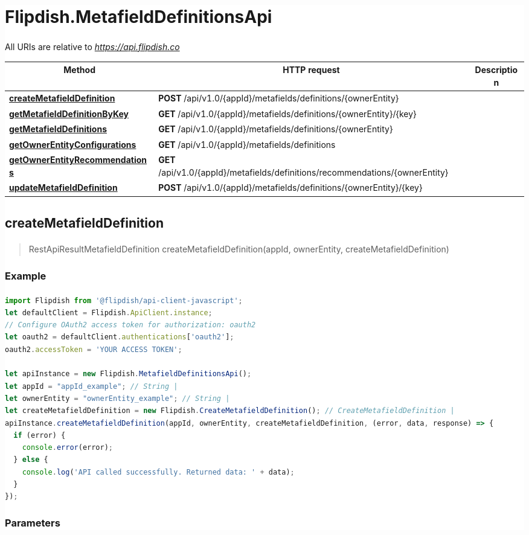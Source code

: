 # Flipdish.MetafieldDefinitionsApi

All URIs are relative to *https://api.flipdish.co*

Method | HTTP request | Description
------------- | ------------- | -------------
[**createMetafieldDefinition**](MetafieldDefinitionsApi.md#createMetafieldDefinition) | **POST** /api/v1.0/{appId}/metafields/definitions/{ownerEntity} | 
[**getMetafieldDefinitionByKey**](MetafieldDefinitionsApi.md#getMetafieldDefinitionByKey) | **GET** /api/v1.0/{appId}/metafields/definitions/{ownerEntity}/{key} | 
[**getMetafieldDefinitions**](MetafieldDefinitionsApi.md#getMetafieldDefinitions) | **GET** /api/v1.0/{appId}/metafields/definitions/{ownerEntity} | 
[**getOwnerEntityConfigurations**](MetafieldDefinitionsApi.md#getOwnerEntityConfigurations) | **GET** /api/v1.0/{appId}/metafields/definitions | 
[**getOwnerEntityRecommendations**](MetafieldDefinitionsApi.md#getOwnerEntityRecommendations) | **GET** /api/v1.0/{appId}/metafields/definitions/recommendations/{ownerEntity} | 
[**updateMetafieldDefinition**](MetafieldDefinitionsApi.md#updateMetafieldDefinition) | **POST** /api/v1.0/{appId}/metafields/definitions/{ownerEntity}/{key} | 



## createMetafieldDefinition

> RestApiResultMetafieldDefinition createMetafieldDefinition(appId, ownerEntity, createMetafieldDefinition)



### Example

```javascript
import Flipdish from '@flipdish/api-client-javascript';
let defaultClient = Flipdish.ApiClient.instance;
// Configure OAuth2 access token for authorization: oauth2
let oauth2 = defaultClient.authentications['oauth2'];
oauth2.accessToken = 'YOUR ACCESS TOKEN';

let apiInstance = new Flipdish.MetafieldDefinitionsApi();
let appId = "appId_example"; // String | 
let ownerEntity = "ownerEntity_example"; // String | 
let createMetafieldDefinition = new Flipdish.CreateMetafieldDefinition(); // CreateMetafieldDefinition | 
apiInstance.createMetafieldDefinition(appId, ownerEntity, createMetafieldDefinition, (error, data, response) => {
  if (error) {
    console.error(error);
  } else {
    console.log('API called successfully. Returned data: ' + data);
  }
});
```

### Parameters
